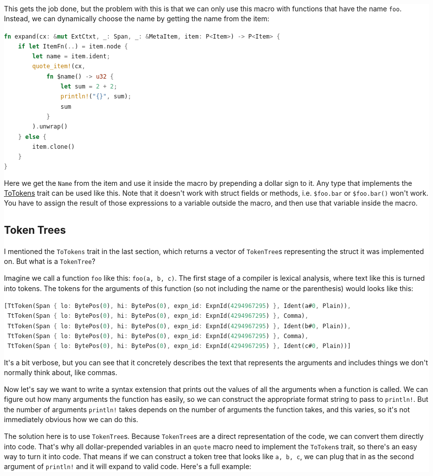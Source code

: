 This gets the job done, but the problem with this is that we can only use this macro with functions that have the name `foo`. Instead, we can dynamically choose the name by getting the name from the item:
``` rust lib.rs
fn expand(cx: &mut ExtCtxt, _: Span, _: &MetaItem, item: P<Item>) -> P<Item> {
    if let ItemFn(..) = item.node {
        let name = item.ident;
        quote_item!(cx,
            fn $name() -> u32 {
                let sum = 2 + 2;
                println!("{}", sum);
                sum
            }
        ).unwrap()
    } else {
        item.clone()
    }
}
```

Here we get the `Name` from the item and use it inside the macro by prepending a dollar sign to it. Any type that implements the [ToTokens](http://doc.rust-lang.org/syntax/ext/quote/rt/trait.ToTokens.html) trait can be used like this. Note that it doesn't work with struct fields or methods, i.e. `$foo.bar` or `$foo.bar()` won't work. You have to assign the result of those expressions to a variable outside the macro, and then use that variable inside the macro.

## Token Trees

I mentioned the `ToTokens` trait in the last section, which returns a vector of `TokenTree`s representing the struct it was implemented on. But what is a `TokenTree`?

Imagine we call a function `foo` like this: `foo(a, b, c)`. The first stage of a compiler is lexical analysis, where text like this is turned into tokens. The tokens for the arguments of this function (so not including the name or the parenthesis) would looks like this:
``` rust
[TtToken(Span { lo: BytePos(0), hi: BytePos(0), expn_id: ExpnId(4294967295) }, Ident(a#0, Plain)),
 TtToken(Span { lo: BytePos(0), hi: BytePos(0), expn_id: ExpnId(4294967295) }, Comma),
 TtToken(Span { lo: BytePos(0), hi: BytePos(0), expn_id: ExpnId(4294967295) }, Ident(b#0, Plain)),
 TtToken(Span { lo: BytePos(0), hi: BytePos(0), expn_id: ExpnId(4294967295) }, Comma),
 TtToken(Span { lo: BytePos(0), hi: BytePos(0), expn_id: ExpnId(4294967295) }, Ident(c#0, Plain))]
```

It's a bit verbose, but you can see that it concretely describes the text that represents the arguments and includes things we don't normally think about, like commas.

Now let's say we want to write a syntax extension that prints out the values of all the arguments when a function is called. We can figure out how many arguments the function has easily, so we can construct the appropriate format string to pass to `println!`. But the number of arguments `println!` takes depends on the number of arguments the function takes, and this varies, so it's not immediately obvious how we can do this.

The solution here is to use `TokenTree`s. Because `TokenTree`s are a direct representation of the code, we can convert them directly into code. That's why all dollar-prepended variables in an `quote` macro need to implement the `ToToken`s trait, so there's an easy way to turn it into code. That means if we can construct a token tree that looks like `a, b, c`, we can plug that in as the second argument of `println!` and it will expand to valid code. Here's a full example:
